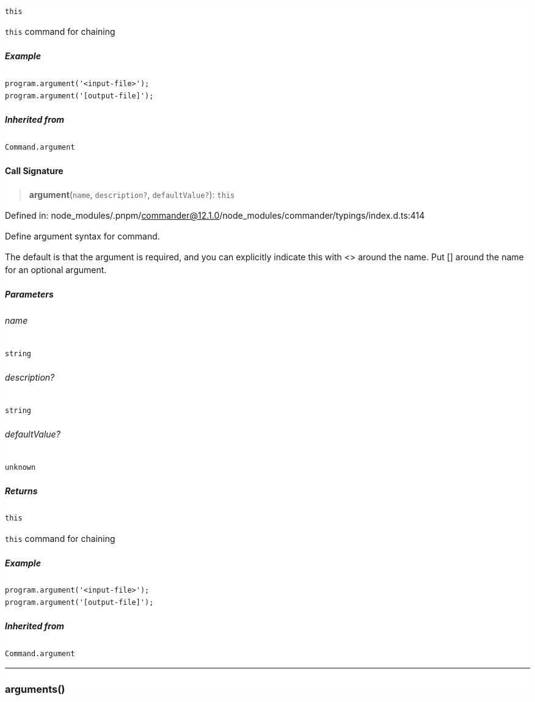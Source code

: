 `this`

`this` command for chaining

##### Example

```
program.argument('<input-file>');
program.argument('[output-file]');
```

##### Inherited from

`Command.argument`

#### Call Signature

> **argument**(`name`, `description?`, `defaultValue?`): `this`

Defined in: node\_modules/.pnpm/commander@12.1.0/node\_modules/commander/typings/index.d.ts:414

Define argument syntax for command.

The default is that the argument is required, and you can explicitly
indicate this with <> around the name. Put \[] around the name for an optional argument.

##### Parameters

###### name

`string`

###### description?

`string`

###### defaultValue?

`unknown`

##### Returns

`this`

`this` command for chaining

##### Example

```
program.argument('<input-file>');
program.argument('[output-file]');
```

##### Inherited from

`Command.argument`

***

### arguments()
